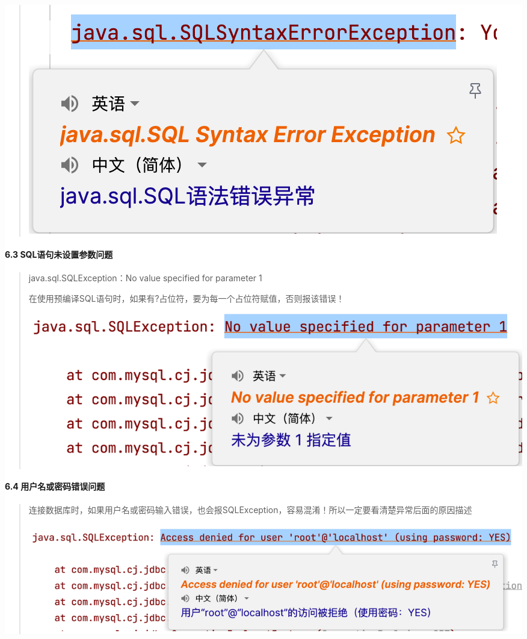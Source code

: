 > ![image-20240223143826507](JDBC.assets/image-20240223143826507.png)



#### 6.3 SQL语句未设置参数问题

> java.sql.SQLException：No value specified for parameter 1
>
> 在使用预编译SQL语句时，如果有?占位符，要为每一个占位符赋值，否则报该错误！
>
> ![image-20240223143947558](JDBC.assets/image-20240223143947558.png)



#### 6.4 用户名或密码错误问题

> 连接数据库时，如果用户名或密码输入错误，也会报SQLException，容易混淆！所以一定要看清楚异常后面的原因描述
>
> ![image-20240223144345939](JDBC.assets/image-20240223144345939.png)
